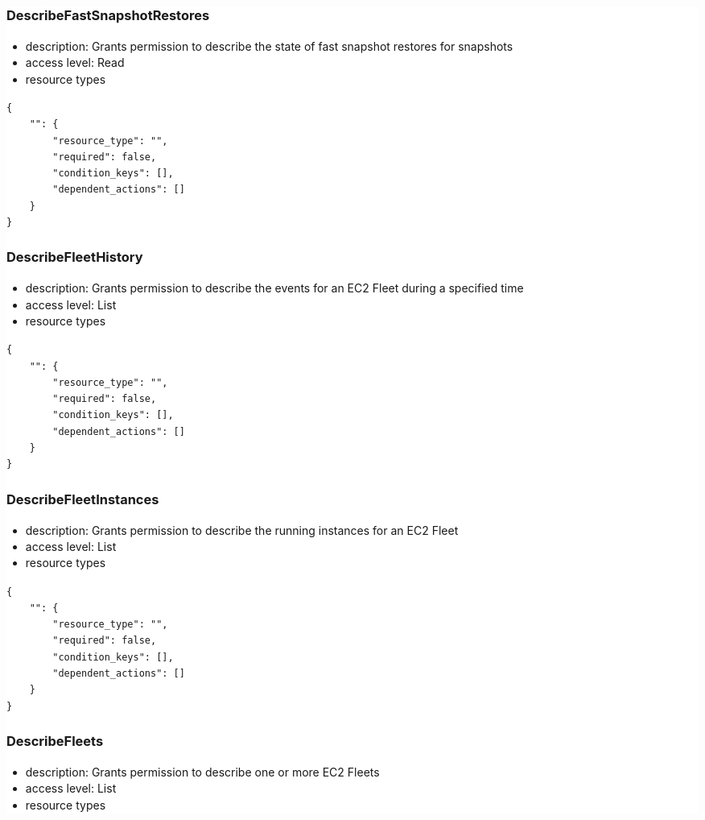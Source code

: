 ### DescribeFastSnapshotRestores

- description: Grants permission to describe the state of fast snapshot restores for snapshots
- access level: Read
- resource types

```
{
    "": {
        "resource_type": "",
        "required": false,
        "condition_keys": [],
        "dependent_actions": []
    }
}
```

### DescribeFleetHistory

- description: Grants permission to describe the events for an EC2 Fleet during a specified time
- access level: List
- resource types

```
{
    "": {
        "resource_type": "",
        "required": false,
        "condition_keys": [],
        "dependent_actions": []
    }
}
```

### DescribeFleetInstances

- description: Grants permission to describe the running instances for an EC2 Fleet
- access level: List
- resource types

```
{
    "": {
        "resource_type": "",
        "required": false,
        "condition_keys": [],
        "dependent_actions": []
    }
}
```

### DescribeFleets

- description: Grants permission to describe one or more EC2 Fleets
- access level: List
- resource types
